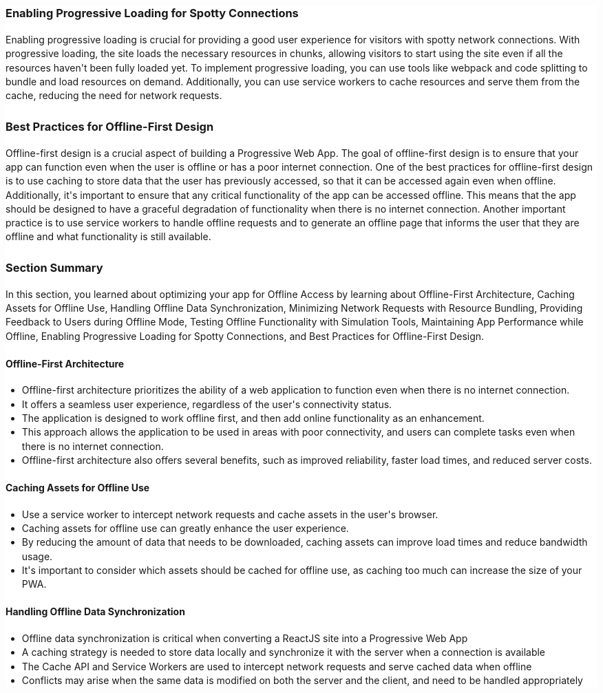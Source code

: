 ### Enabling Progressive Loading for Spotty Connections

Enabling progressive loading is crucial for providing a good user experience for visitors with spotty network connections. With progressive loading, the site loads the necessary resources in chunks, allowing visitors to start using the site even if all the resources haven't been fully loaded yet. To implement progressive loading, you can use tools like webpack and code splitting to bundle and load resources on demand. Additionally, you can use service workers to cache resources and serve them from the cache, reducing the need for network requests.

### Best Practices for Offline-First Design

Offline-first design is a crucial aspect of building a Progressive Web App. The goal of offline-first design is to ensure that your app can function even when the user is offline or has a poor internet connection. One of the best practices for offline-first design is to use caching to store data that the user has previously accessed, so that it can be accessed again even when offline. Additionally, it's important to ensure that any critical functionality of the app can be accessed offline. This means that the app should be designed to have a graceful degradation of functionality when there is no internet connection. Another important practice is to use service workers to handle offline requests and to generate an offline page that informs the user that they are offline and what functionality is still available.

### Section Summary

In this section, you learned about optimizing your app for Offline Access by learning about Offline-First Architecture, Caching Assets for Offline Use, Handling Offline Data Synchronization, Minimizing Network Requests with Resource Bundling, Providing Feedback to Users during Offline Mode, Testing Offline Functionality with Simulation Tools, Maintaining App Performance while Offline, Enabling Progressive Loading for Spotty Connections, and Best Practices for Offline-First Design.

#### Offline-First Architecture
- Offline-first architecture prioritizes the ability of a web application to function even when there is no internet connection.
- It offers a seamless user experience, regardless of the user's connectivity status.
- The application is designed to work offline first, and then add online functionality as an enhancement.
- This approach allows the application to be used in areas with poor connectivity, and users can complete tasks even when there is no internet connection.
- Offline-first architecture also offers several benefits, such as improved reliability, faster load times, and reduced server costs.

#### Caching Assets for Offline Use
- Use a service worker to intercept network requests and cache assets in the user's browser.
- Caching assets for offline use can greatly enhance the user experience.
- By reducing the amount of data that needs to be downloaded, caching assets can improve load times and reduce bandwidth usage.
- It's important to consider which assets should be cached for offline use, as caching too much can increase the size of your PWA.

#### Handling Offline Data Synchronization
- Offline data synchronization is critical when converting a ReactJS site into a Progressive Web App
- A caching strategy is needed to store data locally and synchronize it with the server when a connection is available
- The Cache API and Service Workers are used to intercept network requests and serve cached data when offline
- Conflicts may arise when the same data is modified on both the server and the client, and need to be handled appropriately
